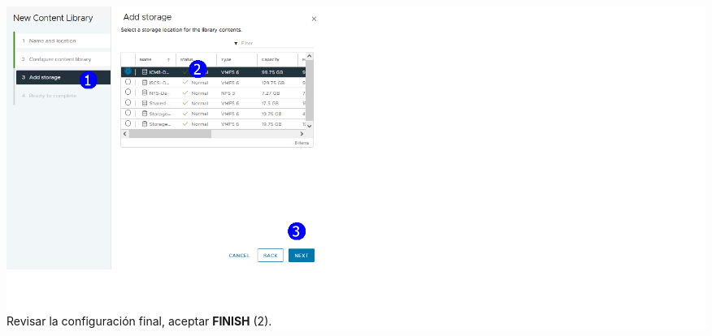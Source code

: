 <img src="./media/image7.png" style="width:4.05851in;height:3.37539in"
alt="A screenshot of a computer Description automatically generated" />

<br/>

Revisar la configuración final, aceptar **FINISH** (2).
